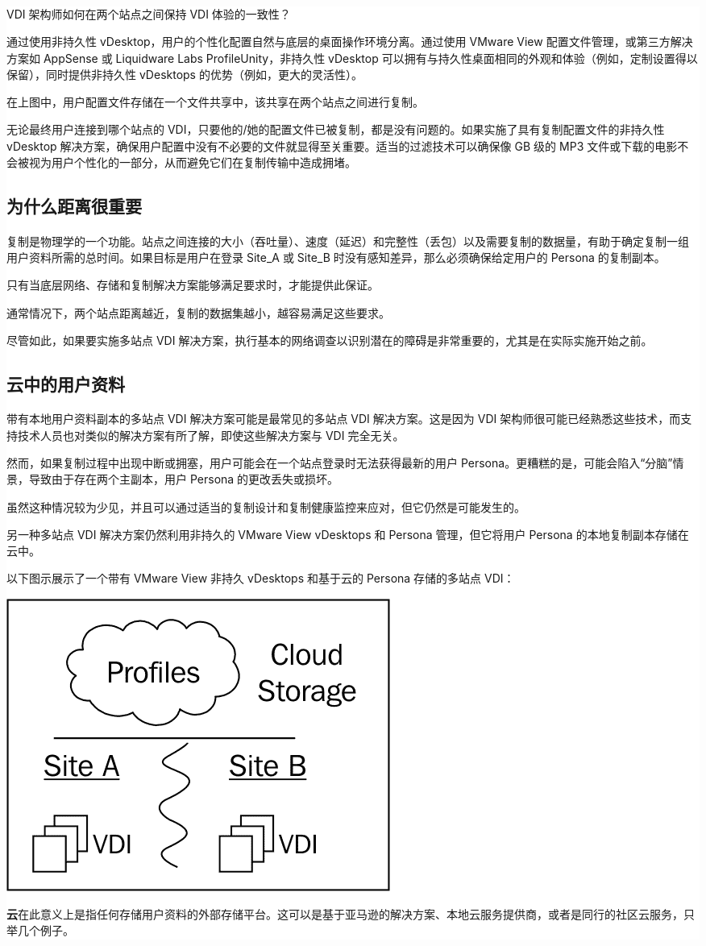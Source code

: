 VDI 架构师如何在两个站点之间保持 VDI 体验的一致性？

通过使用非持久性 vDesktop，用户的个性化配置自然与底层的桌面操作环境分离。通过使用 VMware View 配置文件管理，或第三方解决方案如 AppSense 或 Liquidware Labs ProfileUnity，非持久性 vDesktop 可以拥有与持久性桌面相同的外观和体验（例如，定制设置得以保留），同时提供非持久性 vDesktops 的优势（例如，更大的灵活性）。

在上图中，用户配置文件存储在一个文件共享中，该共享在两个站点之间进行复制。

无论最终用户连接到哪个站点的 VDI，只要他的/她的配置文件已被复制，都是没有问题的。如果实施了具有复制配置文件的非持久性 vDesktop 解决方案，确保用户配置中没有不必要的文件就显得至关重要。适当的过滤技术可以确保像 GB 级的 MP3 文件或下载的电影不会被视为用户个性化的一部分，从而避免它们在复制传输中造成拥堵。

## 为什么距离很重要

复制是物理学的一个功能。站点之间连接的大小（吞吐量）、速度（延迟）和完整性（丢包）以及需要复制的数据量，有助于确定复制一组用户资料所需的总时间。如果目标是用户在登录 Site_A 或 Site_B 时没有感知差异，那么必须确保给定用户的 Persona 的复制副本。

只有当底层网络、存储和复制解决方案能够满足要求时，才能提供此保证。

通常情况下，两个站点距离越近，复制的数据集越小，越容易满足这些要求。

尽管如此，如果要实施多站点 VDI 解决方案，执行基本的网络调查以识别潜在的障碍是非常重要的，尤其是在实际实施开始之前。

## 云中的用户资料

带有本地用户资料副本的多站点 VDI 解决方案可能是最常见的多站点 VDI 解决方案。这是因为 VDI 架构师很可能已经熟悉这些技术，而支持技术人员也对类似的解决方案有所了解，即使这些解决方案与 VDI 完全无关。

然而，如果复制过程中出现中断或拥塞，用户可能会在一个站点登录时无法获得最新的用户 Persona。更糟糕的是，可能会陷入“分脑”情景，导致由于存在两个主副本，用户 Persona 的更改丢失或损坏。

虽然这种情况较为少见，并且可以通过适当的复制设计和复制健康监控来应对，但它仍然是可能发生的。

另一种多站点 VDI 解决方案仍然利用非持久的 VMware View vDesktops 和 Persona 管理，但它将用户 Persona 的本地复制副本存储在云中。

以下图示展示了一个带有 VMware View 非持久 vDesktops 和基于云的 Persona 存储的多站点 VDI：

![云中的用户资料](img/1124EN_03_05.jpg)

**云**在此意义上是指任何存储用户资料的外部存储平台。这可以是基于亚马逊的解决方案、本地云服务提供商，或者是同行的社区云服务，只举几个例子。
